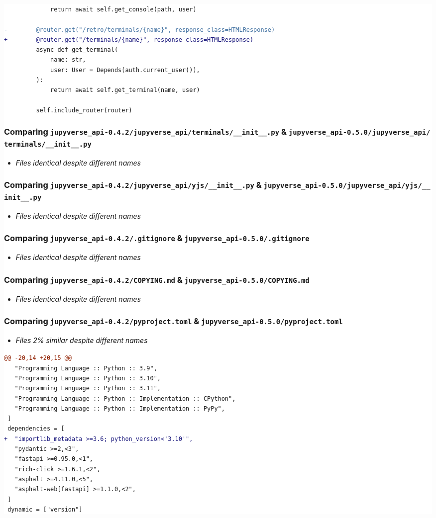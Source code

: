 ```diff
             return await self.get_console(path, user)
 
-        @router.get("/retro/terminals/{name}", response_class=HTMLResponse)
+        @router.get("/terminals/{name}", response_class=HTMLResponse)
         async def get_terminal(
             name: str,
             user: User = Depends(auth.current_user()),
         ):
             return await self.get_terminal(name, user)
 
         self.include_router(router)
```

### Comparing `jupyverse_api-0.4.2/jupyverse_api/terminals/__init__.py` & `jupyverse_api-0.5.0/jupyverse_api/terminals/__init__.py`

 * *Files identical despite different names*

### Comparing `jupyverse_api-0.4.2/jupyverse_api/yjs/__init__.py` & `jupyverse_api-0.5.0/jupyverse_api/yjs/__init__.py`

 * *Files identical despite different names*

### Comparing `jupyverse_api-0.4.2/.gitignore` & `jupyverse_api-0.5.0/.gitignore`

 * *Files identical despite different names*

### Comparing `jupyverse_api-0.4.2/COPYING.md` & `jupyverse_api-0.5.0/COPYING.md`

 * *Files identical despite different names*

### Comparing `jupyverse_api-0.4.2/pyproject.toml` & `jupyverse_api-0.5.0/pyproject.toml`

 * *Files 2% similar despite different names*

```diff
@@ -20,14 +20,15 @@
   "Programming Language :: Python :: 3.9",
   "Programming Language :: Python :: 3.10",
   "Programming Language :: Python :: 3.11",
   "Programming Language :: Python :: Implementation :: CPython",
   "Programming Language :: Python :: Implementation :: PyPy",
 ]
 dependencies = [
+  "importlib_metadata >=3.6; python_version<'3.10'",
   "pydantic >=2,<3",
   "fastapi >=0.95.0,<1",
   "rich-click >=1.6.1,<2",
   "asphalt >=4.11.0,<5",
   "asphalt-web[fastapi] >=1.1.0,<2",
 ]
 dynamic = ["version"]
```
